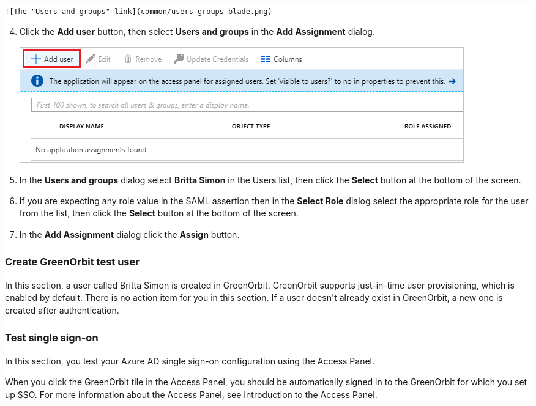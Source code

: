     ![The "Users and groups" link](common/users-groups-blade.png)

4. Click the **Add user** button, then select **Users and groups** in the **Add Assignment** dialog.

    ![The Add Assignment pane](common/add-assign-user.png)

5. In the **Users and groups** dialog select **Britta Simon** in the Users list, then click the **Select** button at the bottom of the screen.

6. If you are expecting any role value in the SAML assertion then in the **Select Role** dialog select the appropriate role for the user from the list, then click the **Select** button at the bottom of the screen.

7. In the **Add Assignment** dialog click the **Assign** button.

### Create GreenOrbit test user

In this section, a user called Britta Simon is created in GreenOrbit. GreenOrbit supports just-in-time user provisioning, which is enabled by default. There is no action item for you in this section. If a user doesn't already exist in GreenOrbit, a new one is created after authentication.

### Test single sign-on 

In this section, you test your Azure AD single sign-on configuration using the Access Panel.

When you click the GreenOrbit tile in the Access Panel, you should be automatically signed in to the GreenOrbit for which you set up SSO. For more information about the Access Panel, see [Introduction to the Access Panel](https://docs.microsoft.com/azure/active-directory/active-directory-saas-access-panel-introduction).
